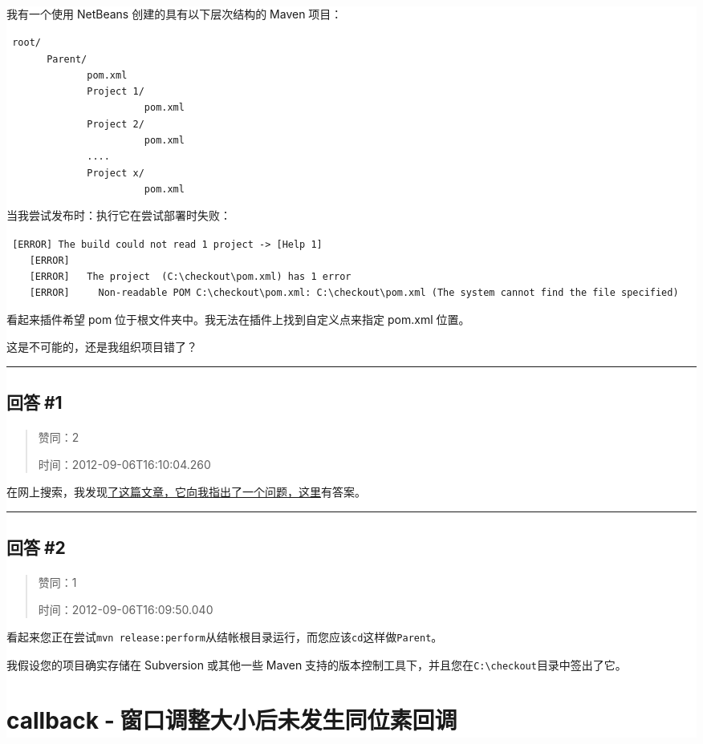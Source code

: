 我有一个使用 NetBeans 创建的具有以下层次结构的 Maven 项目：

```
 root/
       Parent/
              pom.xml
              Project 1/
                        pom.xml
              Project 2/
                        pom.xml
              ....
              Project x/
                        pom.xml 
```

当我尝试发布时：执行它在尝试部署时失败：

```
 [ERROR] The build could not read 1 project -> [Help 1]
    [ERROR]   
    [ERROR]   The project  (C:\checkout\pom.xml) has 1 error
    [ERROR]     Non-readable POM C:\checkout\pom.xml: C:\checkout\pom.xml (The system cannot find the file specified) 
```

看起来插件希望 pom 位于根文件夹中。我无法在插件上找到自定义点来指定 pom.xml 位置。

这是不可能的，还是我组织项目错了？

* * *

## 回答 #1

> 赞同：2
> 
> 时间：2012-09-06T16:10:04.260

在网上搜索，我发现[了这篇文章，它向我指出了一个问题，](http://maven.40175.n5.nabble.com/Release-plugin-when-POM-is-not-in-root-directory-td4956364.html)[这里](https://stackoverflow.com/questions/5558785/maven-release-plugin-git-and-the-poms-not-at-the-top)有答案。

* * *

## 回答 #2

> 赞同：1
> 
> 时间：2012-09-06T16:09:50.040

看起来您正在尝试`mvn release:perform`从结帐根目录运行，而您应该`cd`这样做`Parent`。

我假设您的项目确实存储在 Subversion 或其他一些 Maven 支持的版本控制工具下，并且您在`C:\checkout`目录中签出了它。

# callback - 窗口调整大小后未发生同位素回调
